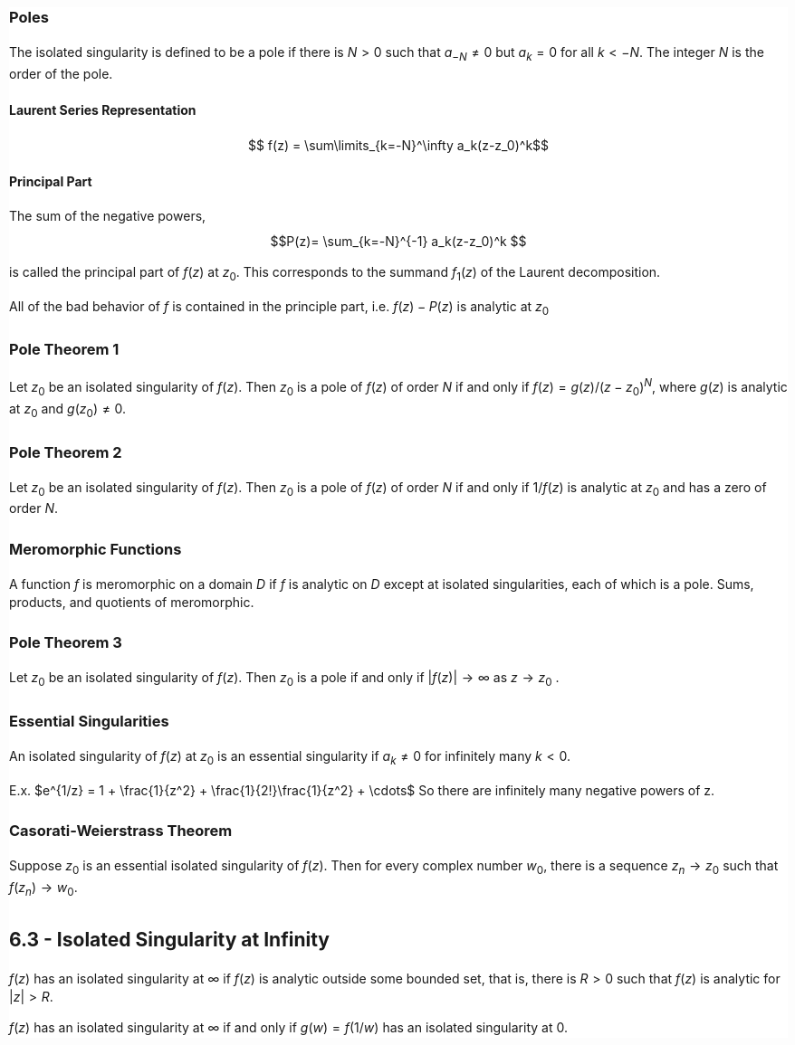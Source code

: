 ### Poles
The isolated singularity is defined to be a pole if there is $N > 0$ such that $a_{-N} \neq 0$ but $a_k = 0$ for all $k < -N$. The integer $N$ is the order of the pole.

#### Laurent Series Representation
$$ f(z) = \sum\limits_{k=-N}^\infty a_k(z-z_0)^k$$

#### Principal Part

The sum of the negative powers,
$$P(z)= \sum_{k=-N}^{-1} a_k(z-z_0)^k $$

is called the principal part of $f(z)$ at $z_0$. This corresponds to the summand $f_1(z)$ of the Laurent decomposition.

All of the bad behavior of $f$ is contained in the principle part, i.e. $f(z)- P(z)$ is analytic at $z_0$

### Pole Theorem 1
Let $z_0$ be an isolated singularity of $f(z)$. Then $z_0$ is a pole of $f(z)$ of order $N$ if and only if $f(z)= g(z)/(z-z_0)^N$, where $g(z)$ is analytic at $z_0$ and $g(z_0) \neq 0$.

### Pole Theorem 2
Let $z_0$ be an isolated singularity of $f(z)$. Then $z_0$ is a pole of $f(z)$ of order $N$ if and only if $1/f(z)$ is analytic at $z_0$ and has a zero of order $N$.

### Meromorphic Functions
A function $f$ is meromorphic on a domain $D$ if $f$ is analytic on $D$ except at isolated singularities, each of which is a pole. Sums, products, and quotients of meromorphic.

### Pole Theorem 3
Let $z_0$ be an isolated singularity of $f(z)$. Then $z_0$ is a pole if and only if $|f(z)| \to \infty$ as $z \to z_0$ .

### Essential Singularities
An isolated singularity of $f(z)$ at $z_0$ is an essential singularity if $a_k \neq 0$ for infinitely many $k<0$.

E.x. $e^{1/z} = 1 + \frac{1}{z^2} + \frac{1}{2!}\frac{1}{z^2} + \cdots$ So there are infinitely many negative powers of z.

### Casorati-Weierstrass Theorem
Suppose $z_0$ is an essential isolated singularity of $f(z)$. Then for every complex number $w_0$, there is a sequence $z_n \to z_0$ such that $f(z_n) \to w_0$.

## 6.3 - Isolated Singularity at Infinity

$f(z)$ has an isolated singularity at $\infty$ if $f(z)$ is analytic outside some bounded set, that is, there is $R > 0$ such that $f(z)$ is analytic for $|z|>R$.

$f(z)$ has an isolated singularity at $\infty$ if and only if $g(w) = f(1/w)$ has an isolated singularity at 0.
